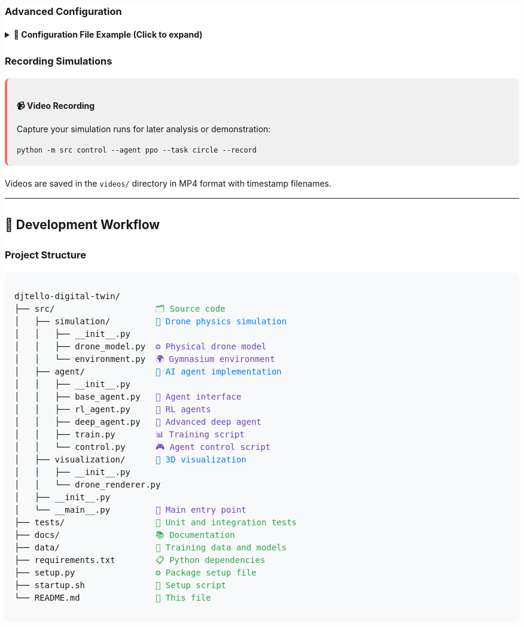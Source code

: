 ### Advanced Configuration

<details><summary><b>📝 Configuration File Example (Click to expand)</b></summary></details>

### Recording Simulations

<div style="background-color: #f0f0f0; padding: 16px; border-radius: 8px; margin-bottom: 20px; border-left: 4px solid #ff6b6b;">
  <h4>📹 Video Recording</h4>
  <p>Capture your simulation runs for later analysis or demonstration:</p>
  <code>python -m src control --agent ppo --task circle --record</code>
</div>

Videos are saved in the `videos/` directory in MP4 format with timestamp filenames.

---

## 🔧 Development Workflow

### Project Structure

<div style="background-color: #f8f9fa; padding: 16px; border-radius: 8px; font-family: monospace; font-size: 14px; line-height: 1.5; overflow-x: auto; margin-bottom: 20px;">
<pre>
djtello-digital-twin/
├── src/                    <span style="color: #28a745;">🗂️ Source code</span>
│   ├── simulation/         <span style="color: #007bff;">🚁 Drone physics simulation</span>
│   │   ├── __init__.py
│   │   ├── drone_model.py  <span style="color: #6f42c1;">⚙️ Physical drone model</span>
│   │   └── environment.py  <span style="color: #6f42c1;">🌍 Gymnasium environment</span>
│   ├── agent/              <span style="color: #007bff;">🤖 AI agent implementation</span>
│   │   ├── __init__.py
│   │   ├── base_agent.py   <span style="color: #6f42c1;">🧩 Agent interface</span>
│   │   ├── rl_agent.py     <span style="color: #6f42c1;">🧠 RL agents</span>
│   │   ├── deep_agent.py   <span style="color: #6f42c1;">🔬 Advanced deep agent</span>
│   │   ├── train.py        <span style="color: #6f42c1;">📊 Training script</span>
│   │   └── control.py      <span style="color: #6f42c1;">🎮 Agent control script</span>
│   ├── visualization/      <span style="color: #007bff;">🎨 3D visualization</span>
│   │   ├── __init__.py
│   │   └── drone_renderer.py
│   ├── __init__.py
│   └── __main__.py         <span style="color: #6f42c1;">🚀 Main entry point</span>
├── tests/                  <span style="color: #28a745;">🧪 Unit and integration tests</span>
├── docs/                   <span style="color: #28a745;">📚 Documentation</span>
├── data/                   <span style="color: #28a745;">💾 Training data and models</span>
├── requirements.txt        <span style="color: #28a745;">📋 Python dependencies</span>
├── setup.py                <span style="color: #28a745;">⚙️ Package setup file</span>
├── startup.sh              <span style="color: #28a745;">🔌 Setup script</span>
└── README.md               <span style="color: #28a745;">📘 This file</span>
</pre>
</div>
